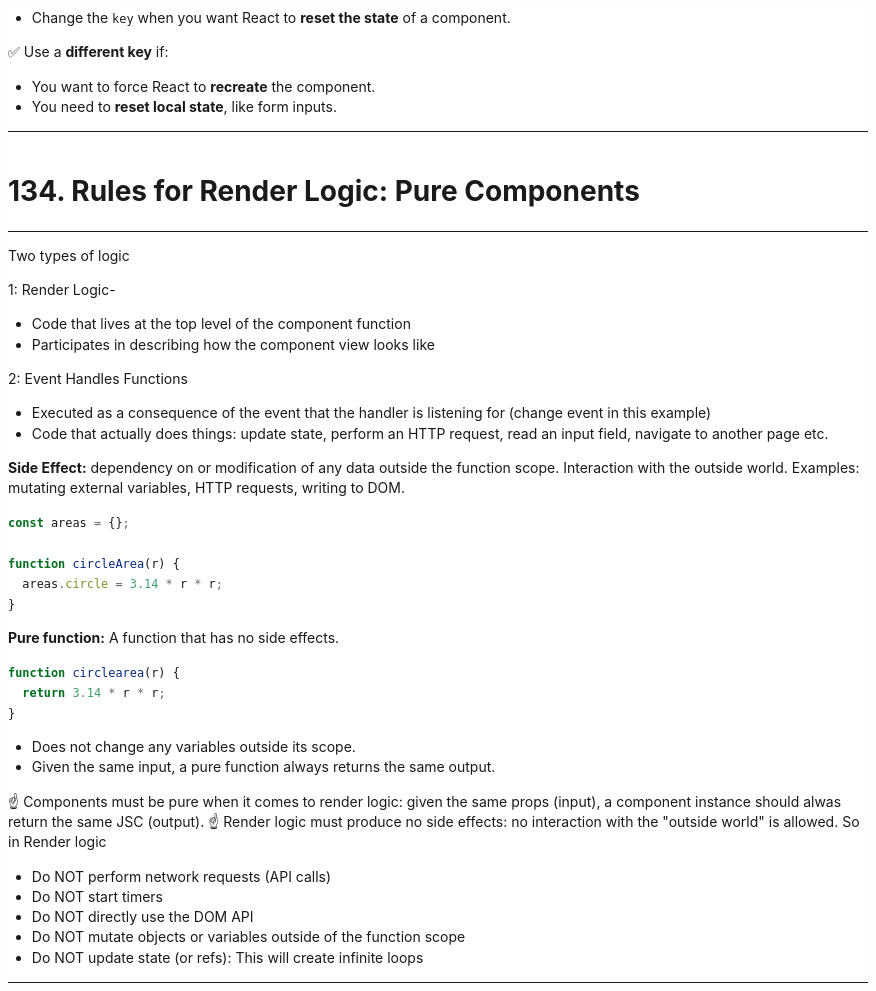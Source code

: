 - Change the `key` when you want React to **reset the state** of a component.

✅ Use a **different key** if:

- You want to force React to **recreate** the component.
- You need to **reset local state**, like form inputs.

---

# 134. **Rules for Render Logic: Pure Components**

---

Two types of logic

1: Render Logic-

- Code that lives at the top level of the component function
- Participates in describing how the component view looks like

2: Event Handles Functions

- Executed as a consequence of the event that the handler is listening for (change event in this example)
- Code that actually does things: update state, perform an HTTP request, read an input field, navigate to another page etc.

**Side Effect:** dependency on or modification of any data outside the function scope. Interaction with the outside world. Examples: mutating external variables, HTTP requests, writing to DOM.

```js
const areas = {};

function circleArea(r) {
  areas.circle = 3.14 * r * r;
}
```

**Pure function:** A function that has no side effects.

```js
function circlearea(r) {
  return 3.14 * r * r;
}
```

- Does not change any variables outside its scope.
- Given the same input, a pure function always returns the same output.

☝️ Components must be pure when it comes to render logic: given the same props (input), a component instance should alwas return the same JSC (output).
☝️ Render logic must produce no side effects: no interaction with the "outside world" is allowed. So in Render logic

- Do NOT perform network requests (API calls)
- Do NOT start timers
- Do NOT directly use the DOM API
- Do NOT mutate objects or variables outside of the function scope
- Do NOT update state (or refs): This will create infinite loops

---